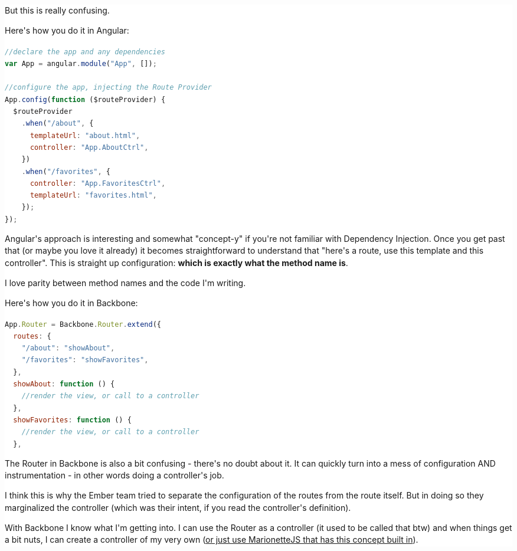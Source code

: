 But this is really confusing.

Here's how you do it in Angular:

```javascript
//declare the app and any dependencies
var App = angular.module("App", []);

//configure the app, injecting the Route Provider
App.config(function ($routeProvider) {
  $routeProvider
    .when("/about", {
      templateUrl: "about.html",
      controller: "App.AboutCtrl",
    })
    .when("/favorites", {
      controller: "App.FavoritesCtrl",
      templateUrl: "favorites.html",
    });
});
```

Angular's approach is interesting and somewhat "concept-y" if you're not familiar with Dependency Injection. Once you get past that (or maybe you love it already) it becomes straightforward to understand that "here's a route, use this template and this controller". This is straight up configuration: **which is exactly what the method name is**.

I love parity between method names and the code I'm writing.

Here's how you do it in Backbone:

```javascript
App.Router = Backbone.Router.extend({
  routes: {
    "/about": "showAbout",
    "/favorites": "showFavorites",
  },
  showAbout: function () {
    //render the view, or call to a controller
  },
  showFavorites: function () {
    //render the view, or call to a controller
  },
```

The Router in Backbone is also a bit confusing - there's no doubt about it. It can quickly turn into a mess of configuration AND instrumentation - in other words doing a controller's job.

I think this is why the Ember team tried to separate the configuration of the routes from the route itself. But in doing so they marginalized the controller (which was their intent, if you read the controller's definition).

With Backbone I know what I'm getting into. I can use the Router as a controller (it used to be called that btw) and when things get a bit nuts, I can create a controller of my very own ([or just use MarionetteJS that has this concept built in](http://marionettejs.com)).

